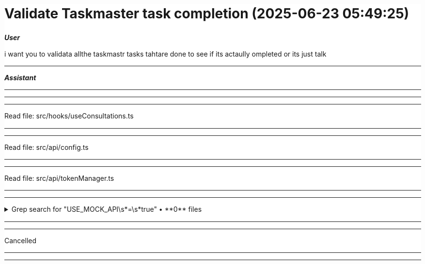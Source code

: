 

# Validate Taskmaster task completion (2025-06-23 05:49:25)

_**User**_

i want you to validata allthe taskmastr tasks tahtare done to see if its actaully ompleted or its just talk

---

_**Assistant**_



---



---



---

Read file: src/hooks/useConsultations.ts

---



---

Read file: src/api/config.ts

---



---

Read file: src/api/tokenManager.ts

---



---

<details><summary>Grep search for "USE_MOCK_API\s*=\s*true" • **0** files</summary></details>

---



---

Cancelled

---



---
